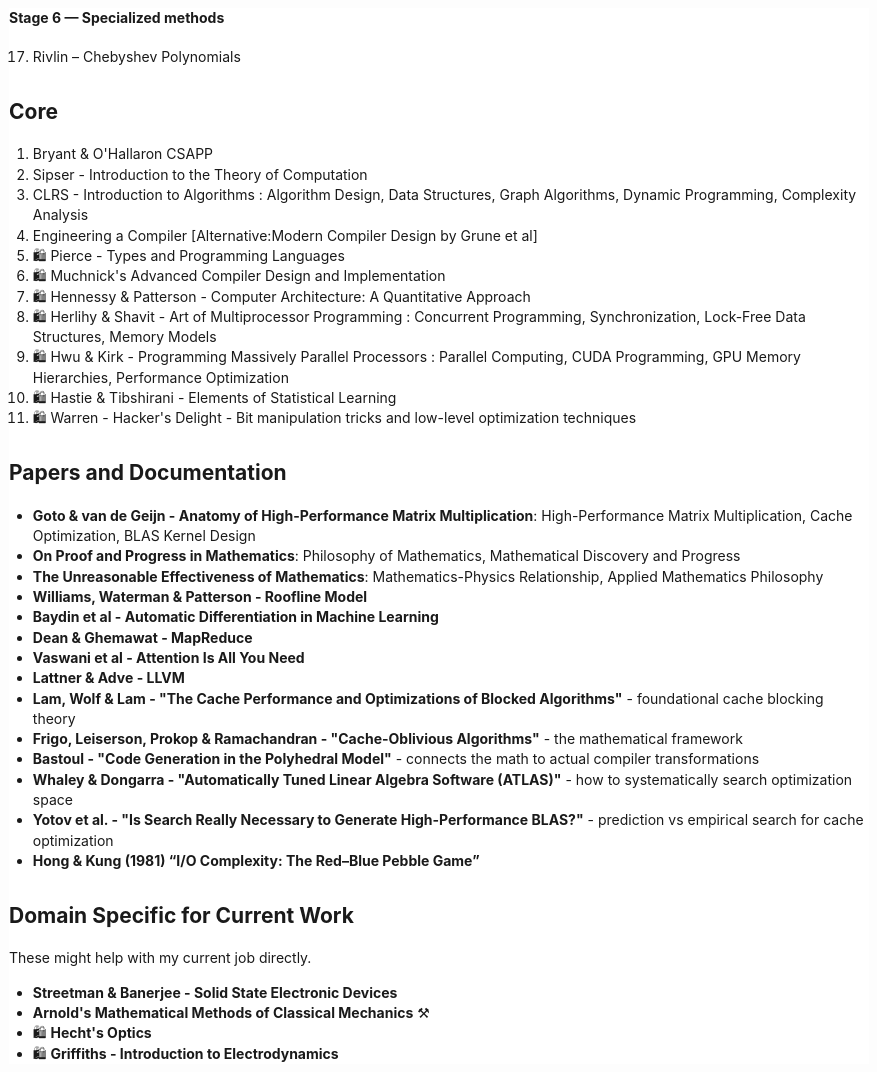 #### Stage 6 — Specialized methods
17. Rivlin – Chebyshev Polynomials

## Core

1. Bryant & O'Hallaron CSAPP
3. Sipser - Introduction to the Theory of Computation
4. CLRS - Introduction to Algorithms : Algorithm Design, Data Structures, Graph Algorithms, Dynamic Programming, Complexity Analysis
5. Engineering a Compiler [Alternative:Modern Compiler Design by Grune et al]
6. 🛍️ Pierce - Types and Programming Languages
7. 🛍️ Muchnick's Advanced Compiler Design and Implementation
8. 🛍️ Hennessy & Patterson - Computer Architecture: A Quantitative Approach
10. 🛍️ Herlihy & Shavit - Art of Multiprocessor Programming : Concurrent Programming, Synchronization, Lock-Free Data Structures, Memory Models
11. 🛍️ Hwu & Kirk - Programming Massively Parallel Processors : Parallel Computing, CUDA Programming, GPU Memory Hierarchies, Performance Optimization
12. 🛍️ Hastie & Tibshirani - Elements of Statistical Learning
13. 🛍️ Warren - Hacker's Delight  - Bit manipulation tricks and low-level optimization techniques

## Papers and Documentation
- **Goto & van de Geijn - Anatomy of High-Performance Matrix Multiplication**: High-Performance Matrix Multiplication, Cache Optimization, BLAS Kernel Design
- **On Proof and Progress in Mathematics**: Philosophy of Mathematics, Mathematical Discovery and Progress
- **The Unreasonable Effectiveness of Mathematics**: Mathematics-Physics Relationship, Applied Mathematics Philosophy
- **Williams, Waterman & Patterson - Roofline Model**
- **Baydin et al - Automatic Differentiation in Machine Learning**
- **Dean & Ghemawat - MapReduce**
- **Vaswani et al - Attention Is All You Need**
- **Lattner & Adve - LLVM**
- **Lam, Wolf & Lam - "The Cache Performance and Optimizations of Blocked Algorithms"** - foundational cache blocking theory
- **Frigo, Leiserson, Prokop & Ramachandran - "Cache-Oblivious Algorithms"** - the mathematical framework
- **Bastoul - "Code Generation in the Polyhedral Model"** - connects the math to actual compiler transformations
- **Whaley & Dongarra - "Automatically Tuned Linear Algebra Software (ATLAS)"** - how to systematically search optimization space
- **Yotov et al. - "Is Search Really Necessary to Generate High-Performance BLAS?"** - prediction vs empirical search for cache optimization
- **Hong & Kung (1981) “I/O Complexity: The Red–Blue Pebble Game”**

## Domain Specific for Current Work

These might help with my current job directly.

- **Streetman & Banerjee - Solid State Electronic Devices**
- **Arnold's Mathematical Methods of Classical Mechanics** ⚒️
- 🛍️ **Hecht's Optics**
- 🛍️ **Griffiths - Introduction to Electrodynamics**
